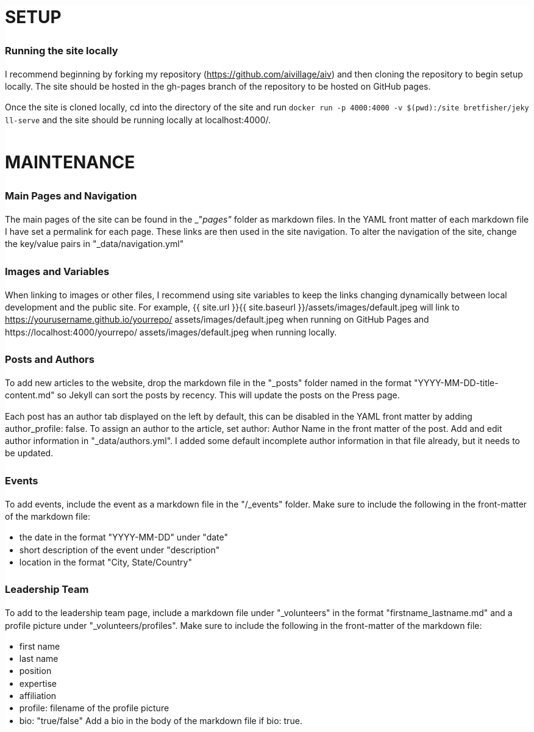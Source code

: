 # SETUP
### Running the site locally
I recommend beginning by forking my repository (https://github.com/aivillage/aiv) and then cloning the repository to begin setup locally.  The site should be hosted in the gh-pages branch of the repository to be hosted on GitHub pages.

Once the site is cloned locally, cd into the directory of the site and run ```docker run -p 4000:4000 -v $(pwd):/site bretfisher/jekyll-serve``` and the site should be running locally at localhost:4000/.

# MAINTENANCE 
### Main Pages and Navigation
The main pages of the site can be found in the _"_pages"_ folder as markdown files.  In the YAML front matter of each markdown file I have set a permalink for each page.  These links are then used in the site navigation.  To alter the navigation of the site, change the key/value pairs in "_data/navigation.yml"

### Images and Variables
When linking to images or other files, I recommend using site variables to keep the links changing dynamically between local development and the public site.  For example, {{ site.url }}{{ site.baseurl }}/assets/images/default.jpeg will link to https://yourusername.github.io/yourrepo/ assets/images/default.jpeg  when running on GitHub Pages and https://localhost:4000/yourrepo/ assets/images/default.jpeg  when running locally.

### Posts and Authors
To add new articles to the website, drop the markdown file in the "_posts" folder named in the format "YYYY-MM-DD-title-content.md" so Jekyll can sort the posts by recency.  This will update the posts on the Press page.

Each post has an author tab displayed on the left by default, this can be disabled in the YAML front matter by adding author_profile: false. To assign an author to the article, set author: Author Name in the front matter of the post. Add and edit author information in "_data/authors.yml".  I added some default incomplete author information in that file already, but it needs to be updated.

### Events
To add events, include the event as a markdown file in the "/_events" folder. 
Make sure to include the following in the front-matter of the markdown file:
- the date in the format "YYYY-MM-DD" under "date" 
- short description of the event under "description"
- location in the format "City, State/Country" 

### Leadership Team
To add to the leadership team page, include a markdown file under "_volunteers" in the format "firstname_lastname.md" and a profile picture under "_volunteers/profiles".
Make sure to include the following in the front-matter of the markdown file:
- first name
- last name
- position
- expertise
- affiliation
- profile: filename of the profile picture 
- bio: "true/false"
Add a bio in the body of the markdown file if bio: true.
